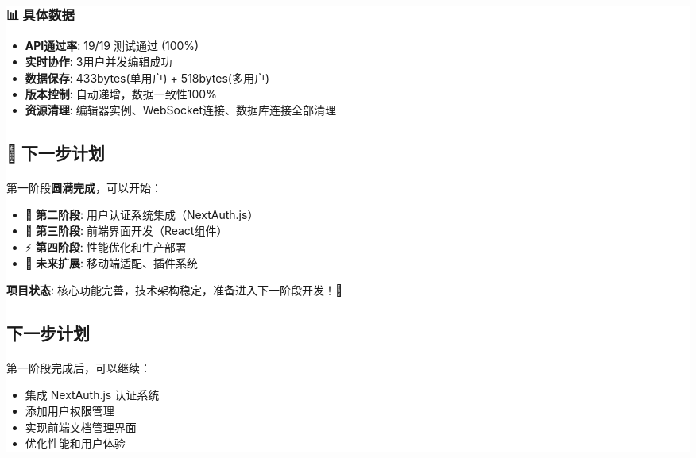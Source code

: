 ### 📊 具体数据
- **API通过率**: 19/19 测试通过 (100%)
- **实时协作**: 3用户并发编辑成功
- **数据保存**: 433bytes(单用户) + 518bytes(多用户)
- **版本控制**: 自动递增，数据一致性100%
- **资源清理**: 编辑器实例、WebSocket连接、数据库连接全部清理

## 🔮 下一步计划

第一阶段**圆满完成**，可以开始：
- 🔐 **第二阶段**: 用户认证系统集成（NextAuth.js）
- 🎨 **第三阶段**: 前端界面开发（React组件）
- ⚡ **第四阶段**: 性能优化和生产部署
- 📱 **未来扩展**: 移动端适配、插件系统

**项目状态**: 核心功能完善，技术架构稳定，准备进入下一阶段开发！🎉

## 下一步计划

第一阶段完成后，可以继续：
- 集成 NextAuth.js 认证系统
- 添加用户权限管理
- 实现前端文档管理界面
- 优化性能和用户体验 